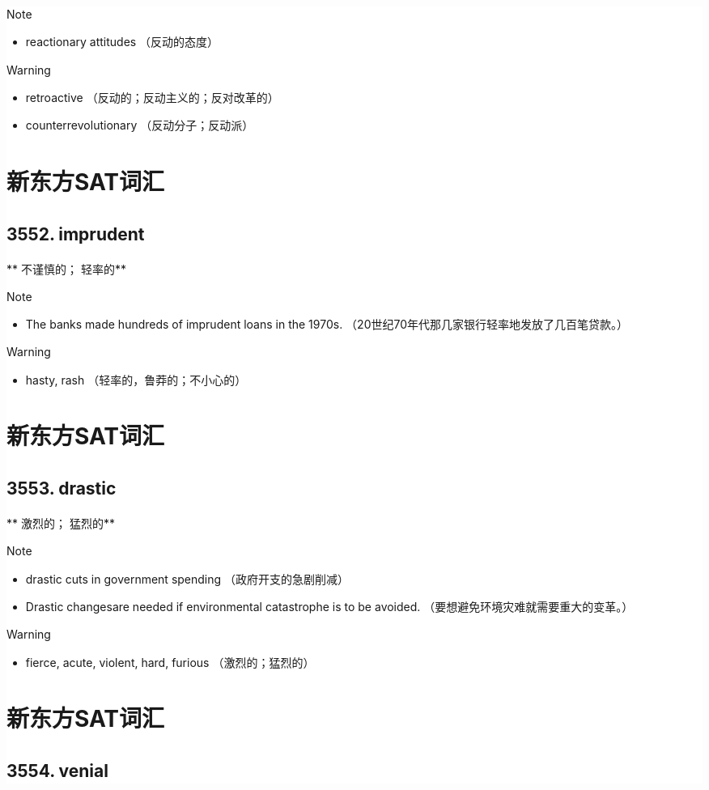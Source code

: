 > [!NOTE]
>
> - reactionary attitudes （反动的态度）
>

> [!WARNING]
>
> - retroactive （反动的；反动主义的；反对改革的）
>
> - counterrevolutionary （反动分子；反动派）
>

# 新东方SAT词汇

## 3552. imprudent

** 不谨慎的； 轻率的**

> [!NOTE]
>
> - The banks made hundreds of imprudent loans in the 1970s. （20世纪70年代那几家银行轻率地发放了几百笔贷款。）
>

> [!WARNING]
>
> - hasty, rash （轻率的，鲁莽的；不小心的）
>

# 新东方SAT词汇

## 3553. drastic

** 激烈的；  猛烈的**

> [!NOTE]
>
> - drastic cuts in government spending （政府开支的急剧削减）
>
> - Drastic changesare needed if environmental catastrophe is to be avoided. （要想避免环境灾难就需要重大的变革。）
>

> [!WARNING]
>
> - fierce, acute, violent, hard, furious （激烈的；猛烈的）
>

# 新东方SAT词汇

## 3554. venial
